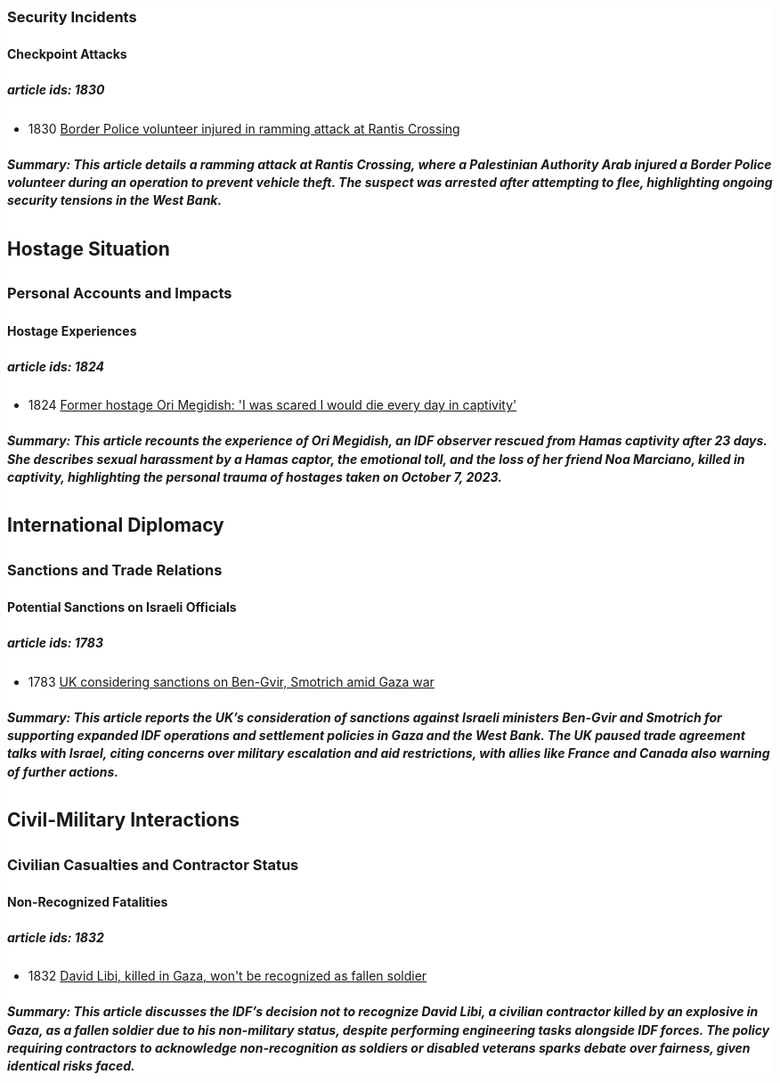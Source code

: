 ### Security Incidents
#### Checkpoint Attacks
##### article ids: 1830
- 1830 [Border Police volunteer injured in ramming attack at Rantis Crossing](https://www.israelnationalnews.com/news/409228)
##### Summary: This article details a ramming attack at Rantis Crossing, where a Palestinian Authority Arab injured a Border Police volunteer during an operation to prevent vehicle theft. The suspect was arrested after attempting to flee, highlighting ongoing security tensions in the West Bank.

## Hostage Situation
### Personal Accounts and Impacts
#### Hostage Experiences
##### article ids: 1824
- 1824 [Former hostage Ori Megidish: 'I was scared I would die every day in captivity'](https://www.jpost.com/israel-news/article-855991)
##### Summary: This article recounts the experience of Ori Megidish, an IDF observer rescued from Hamas captivity after 23 days. She describes sexual harassment by a Hamas captor, the emotional toll, and the loss of her friend Noa Marciano, killed in captivity, highlighting the personal trauma of hostages taken on October 7, 2023.

## International Diplomacy
### Sanctions and Trade Relations
#### Potential Sanctions on Israeli Officials
##### article ids: 1783
- 1783 [UK considering sanctions on Ben-Gvir, Smotrich amid Gaza war](https://www.jpost.com/israel-news/article-855996)
##### Summary: This article reports the UK’s consideration of sanctions against Israeli ministers Ben-Gvir and Smotrich for supporting expanded IDF operations and settlement policies in Gaza and the West Bank. The UK paused trade agreement talks with Israel, citing concerns over military escalation and aid restrictions, with allies like France and Canada also warning of further actions.

## Civil-Military Interactions
### Civilian Casualties and Contractor Status
#### Non-Recognized Fatalities
##### article ids: 1832
- 1832 [David Libi, killed in Gaza, won't be recognized as fallen soldier](https://www.israelnationalnews.com/news/409229)
##### Summary: This article discusses the IDF’s decision not to recognize David Libi, a civilian contractor killed by an explosive in Gaza, as a fallen soldier due to his non-military status, despite performing engineering tasks alongside IDF forces. The policy requiring contractors to acknowledge non-recognition as soldiers or disabled veterans sparks debate over fairness, given identical risks faced.
